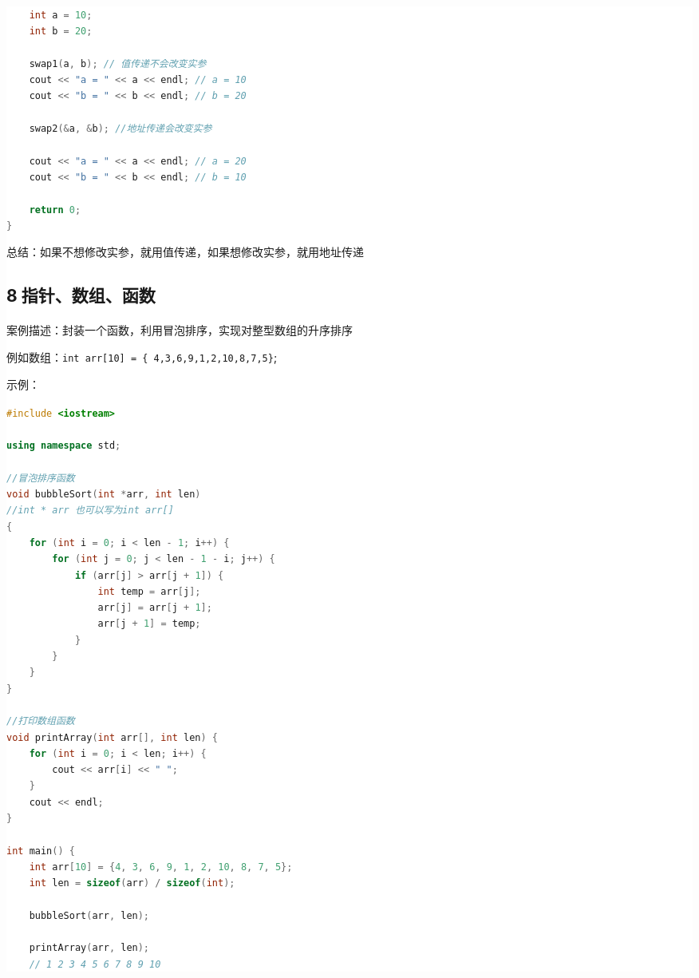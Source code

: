 ```cpp
    int a = 10;
    int b = 20;

    swap1(a, b); // 值传递不会改变实参
    cout << "a = " << a << endl; // a = 10
    cout << "b = " << b << endl; // b = 20

    swap2(&a, &b); //地址传递会改变实参

    cout << "a = " << a << endl; // a = 20
    cout << "b = " << b << endl; // b = 10

    return 0;
}

```

总结：如果不想修改实参，就用值传递，如果想修改实参，就用地址传递

## 8 指针、数组、函数


案例描述：封装一个函数，利用冒泡排序，实现对整型数组的升序排序

例如数组：`int arr[10] = { 4,3,6,9,1,2,10,8,7,5}`;

示例：


```cpp
#include <iostream>

using namespace std;

//冒泡排序函数
void bubbleSort(int *arr, int len)
//int * arr 也可以写为int arr[]
{
    for (int i = 0; i < len - 1; i++) {
        for (int j = 0; j < len - 1 - i; j++) {
            if (arr[j] > arr[j + 1]) {
                int temp = arr[j];
                arr[j] = arr[j + 1];
                arr[j + 1] = temp;
            }
        }
    }
}

//打印数组函数
void printArray(int arr[], int len) {
    for (int i = 0; i < len; i++) {
        cout << arr[i] << " ";
    }
    cout << endl;
}

int main() {
    int arr[10] = {4, 3, 6, 9, 1, 2, 10, 8, 7, 5};
    int len = sizeof(arr) / sizeof(int);

    bubbleSort(arr, len);

    printArray(arr, len);
    // 1 2 3 4 5 6 7 8 9 10 

```